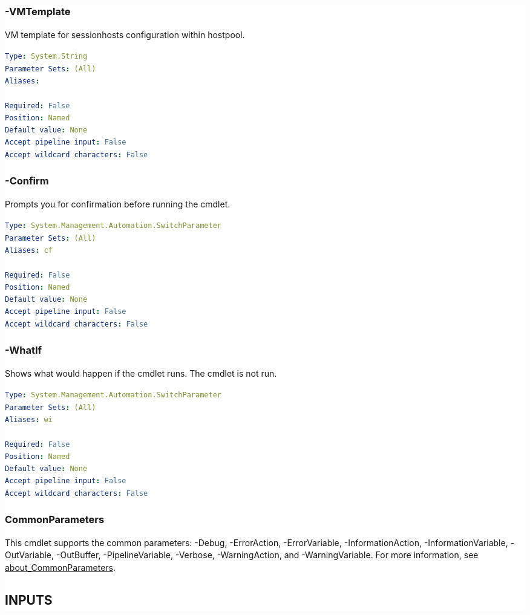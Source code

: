### -VMTemplate
VM template for sessionhosts configuration within hostpool.

```yaml
Type: System.String
Parameter Sets: (All)
Aliases:

Required: False
Position: Named
Default value: None
Accept pipeline input: False
Accept wildcard characters: False
```

### -Confirm
Prompts you for confirmation before running the cmdlet.

```yaml
Type: System.Management.Automation.SwitchParameter
Parameter Sets: (All)
Aliases: cf

Required: False
Position: Named
Default value: None
Accept pipeline input: False
Accept wildcard characters: False
```

### -WhatIf
Shows what would happen if the cmdlet runs.
The cmdlet is not run.

```yaml
Type: System.Management.Automation.SwitchParameter
Parameter Sets: (All)
Aliases: wi

Required: False
Position: Named
Default value: None
Accept pipeline input: False
Accept wildcard characters: False
```

### CommonParameters
This cmdlet supports the common parameters: -Debug, -ErrorAction, -ErrorVariable, -InformationAction, -InformationVariable, -OutVariable, -OutBuffer, -PipelineVariable, -Verbose, -WarningAction, and -WarningVariable. For more information, see [about_CommonParameters](http://go.microsoft.com/fwlink/?LinkID=113216).

## INPUTS
